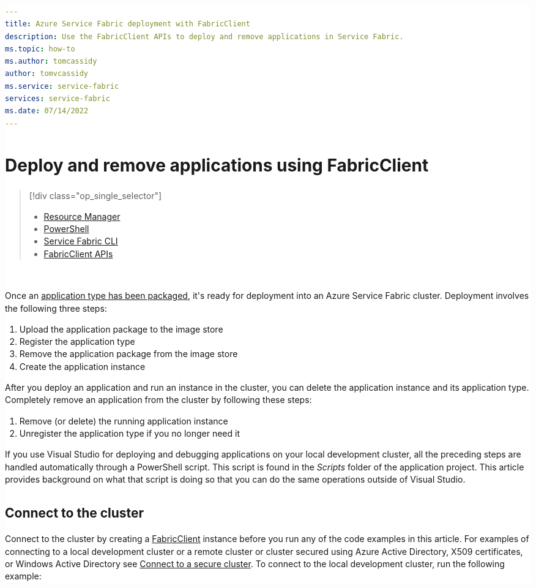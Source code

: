 ```yaml
---
title: Azure Service Fabric deployment with FabricClient 
description: Use the FabricClient APIs to deploy and remove applications in Service Fabric.
ms.topic: how-to
ms.author: tomcassidy
author: tomvcassidy
ms.service: service-fabric
services: service-fabric
ms.date: 07/14/2022
---
```


# Deploy and remove applications using FabricClient
> [!div class="op_single_selector"]
> * [Resource Manager](service-fabric-application-arm-resource.md)
> * [PowerShell](service-fabric-deploy-remove-applications.md)
> * [Service Fabric CLI](service-fabric-application-lifecycle-sfctl.md)
> * [FabricClient APIs](service-fabric-deploy-remove-applications-fabricclient.md)
> 
> 

<br/>

Once an [application type has been packaged][10], it's ready for deployment into an Azure Service Fabric cluster. Deployment involves the following three steps:

1. Upload the application package to the image store
2. Register the application type
3. Remove the application package from the image store
4. Create the application instance

After you deploy an application and run an instance in the cluster, you can delete the application instance and its application type. Completely remove an application from the cluster by following these steps:

1. Remove (or delete) the running application instance
2. Unregister the application type if you no longer need it

If you use Visual Studio for deploying and debugging applications on your local development cluster, all the preceding steps are handled automatically through a PowerShell script.  This script is found in the *Scripts* folder of the application project. This article provides background on what that script is doing so that you can do the same operations outside of Visual Studio. 
 
## Connect to the cluster
Connect to the cluster by creating a [FabricClient](/dotnet/api/system.fabric.fabricclient) instance before you run any of the code examples in this article. For examples of connecting to a local development cluster or a remote cluster or cluster secured using Azure Active Directory, X509 certificates, or Windows Active Directory see [Connect to a secure cluster](service-fabric-connect-to-secure-cluster.md#connect-to-a-cluster-using-the-fabricclient-apis). To connect to the local development cluster, run the following example:


[10]: service-fabric-package-apps.md
[11]: service-fabric-application-upgrade.md